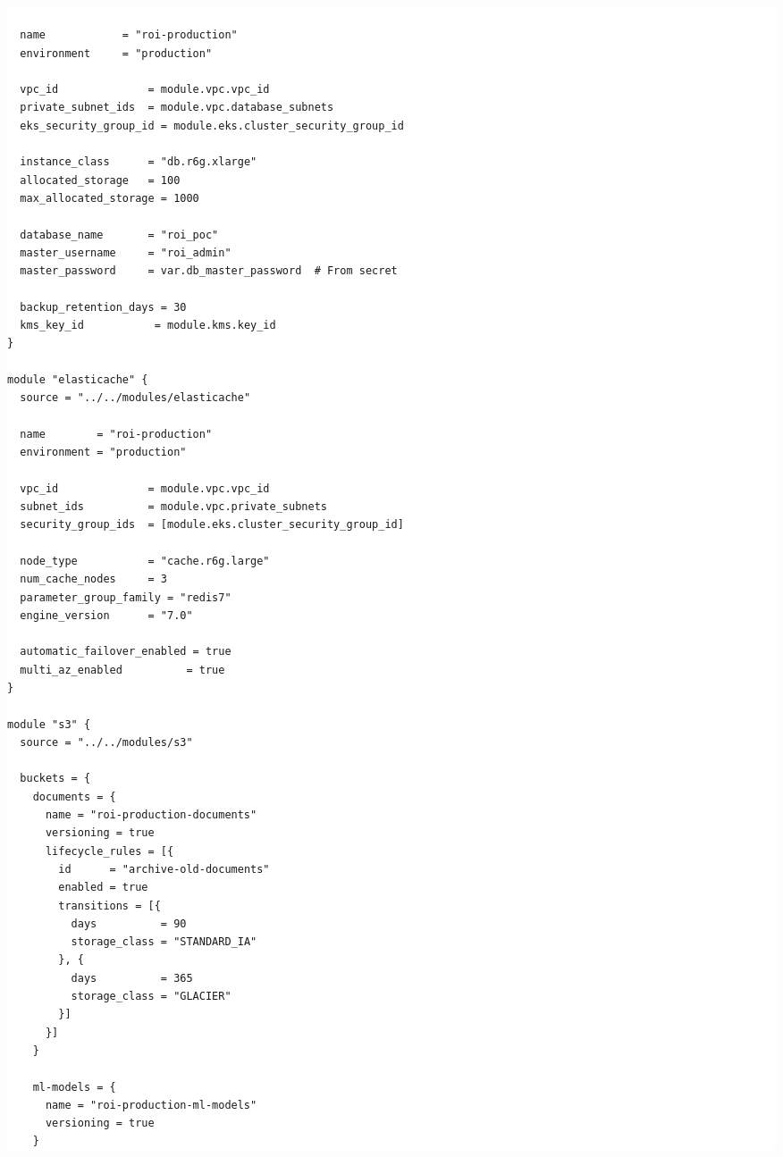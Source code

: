 ```hcl

  name            = "roi-production"
  environment     = "production"

  vpc_id              = module.vpc.vpc_id
  private_subnet_ids  = module.vpc.database_subnets
  eks_security_group_id = module.eks.cluster_security_group_id

  instance_class      = "db.r6g.xlarge"
  allocated_storage   = 100
  max_allocated_storage = 1000

  database_name       = "roi_poc"
  master_username     = "roi_admin"
  master_password     = var.db_master_password  # From secret

  backup_retention_days = 30
  kms_key_id           = module.kms.key_id
}

module "elasticache" {
  source = "../../modules/elasticache"

  name        = "roi-production"
  environment = "production"

  vpc_id              = module.vpc.vpc_id
  subnet_ids          = module.vpc.private_subnets
  security_group_ids  = [module.eks.cluster_security_group_id]

  node_type           = "cache.r6g.large"
  num_cache_nodes     = 3
  parameter_group_family = "redis7"
  engine_version      = "7.0"

  automatic_failover_enabled = true
  multi_az_enabled          = true
}

module "s3" {
  source = "../../modules/s3"

  buckets = {
    documents = {
      name = "roi-production-documents"
      versioning = true
      lifecycle_rules = [{
        id      = "archive-old-documents"
        enabled = true
        transitions = [{
          days          = 90
          storage_class = "STANDARD_IA"
        }, {
          days          = 365
          storage_class = "GLACIER"
        }]
      }]
    }

    ml-models = {
      name = "roi-production-ml-models"
      versioning = true
    }
```